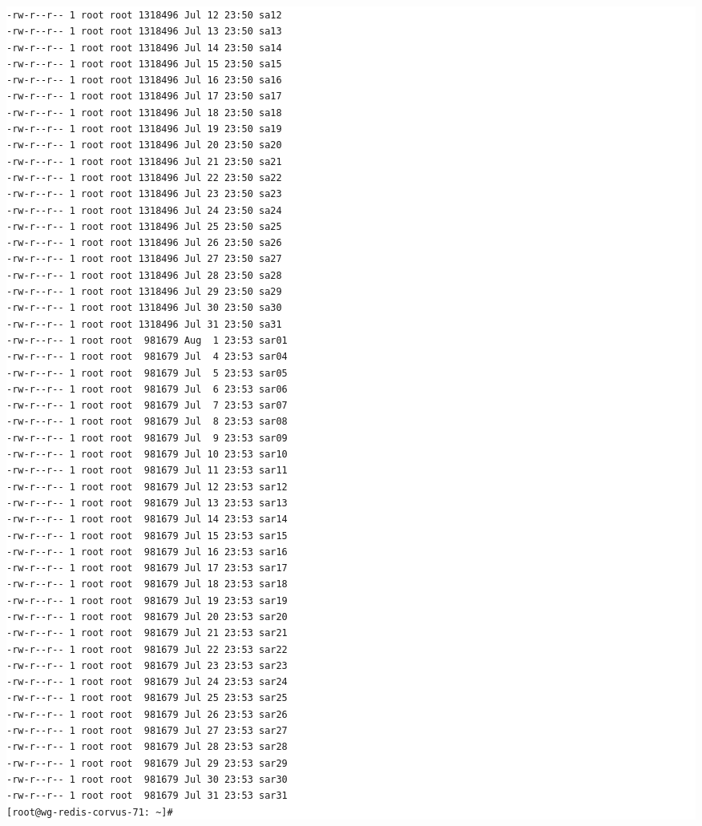 ```
-rw-r--r-- 1 root root 1318496 Jul 12 23:50 sa12
-rw-r--r-- 1 root root 1318496 Jul 13 23:50 sa13
-rw-r--r-- 1 root root 1318496 Jul 14 23:50 sa14
-rw-r--r-- 1 root root 1318496 Jul 15 23:50 sa15
-rw-r--r-- 1 root root 1318496 Jul 16 23:50 sa16
-rw-r--r-- 1 root root 1318496 Jul 17 23:50 sa17
-rw-r--r-- 1 root root 1318496 Jul 18 23:50 sa18
-rw-r--r-- 1 root root 1318496 Jul 19 23:50 sa19
-rw-r--r-- 1 root root 1318496 Jul 20 23:50 sa20
-rw-r--r-- 1 root root 1318496 Jul 21 23:50 sa21
-rw-r--r-- 1 root root 1318496 Jul 22 23:50 sa22
-rw-r--r-- 1 root root 1318496 Jul 23 23:50 sa23
-rw-r--r-- 1 root root 1318496 Jul 24 23:50 sa24
-rw-r--r-- 1 root root 1318496 Jul 25 23:50 sa25
-rw-r--r-- 1 root root 1318496 Jul 26 23:50 sa26
-rw-r--r-- 1 root root 1318496 Jul 27 23:50 sa27
-rw-r--r-- 1 root root 1318496 Jul 28 23:50 sa28
-rw-r--r-- 1 root root 1318496 Jul 29 23:50 sa29
-rw-r--r-- 1 root root 1318496 Jul 30 23:50 sa30
-rw-r--r-- 1 root root 1318496 Jul 31 23:50 sa31
-rw-r--r-- 1 root root  981679 Aug  1 23:53 sar01
-rw-r--r-- 1 root root  981679 Jul  4 23:53 sar04
-rw-r--r-- 1 root root  981679 Jul  5 23:53 sar05
-rw-r--r-- 1 root root  981679 Jul  6 23:53 sar06
-rw-r--r-- 1 root root  981679 Jul  7 23:53 sar07
-rw-r--r-- 1 root root  981679 Jul  8 23:53 sar08
-rw-r--r-- 1 root root  981679 Jul  9 23:53 sar09
-rw-r--r-- 1 root root  981679 Jul 10 23:53 sar10
-rw-r--r-- 1 root root  981679 Jul 11 23:53 sar11
-rw-r--r-- 1 root root  981679 Jul 12 23:53 sar12
-rw-r--r-- 1 root root  981679 Jul 13 23:53 sar13
-rw-r--r-- 1 root root  981679 Jul 14 23:53 sar14
-rw-r--r-- 1 root root  981679 Jul 15 23:53 sar15
-rw-r--r-- 1 root root  981679 Jul 16 23:53 sar16
-rw-r--r-- 1 root root  981679 Jul 17 23:53 sar17
-rw-r--r-- 1 root root  981679 Jul 18 23:53 sar18
-rw-r--r-- 1 root root  981679 Jul 19 23:53 sar19
-rw-r--r-- 1 root root  981679 Jul 20 23:53 sar20
-rw-r--r-- 1 root root  981679 Jul 21 23:53 sar21
-rw-r--r-- 1 root root  981679 Jul 22 23:53 sar22
-rw-r--r-- 1 root root  981679 Jul 23 23:53 sar23
-rw-r--r-- 1 root root  981679 Jul 24 23:53 sar24
-rw-r--r-- 1 root root  981679 Jul 25 23:53 sar25
-rw-r--r-- 1 root root  981679 Jul 26 23:53 sar26
-rw-r--r-- 1 root root  981679 Jul 27 23:53 sar27
-rw-r--r-- 1 root root  981679 Jul 28 23:53 sar28
-rw-r--r-- 1 root root  981679 Jul 29 23:53 sar29
-rw-r--r-- 1 root root  981679 Jul 30 23:53 sar30
-rw-r--r-- 1 root root  981679 Jul 31 23:53 sar31
[root@wg-redis-corvus-71: ~]#
```
